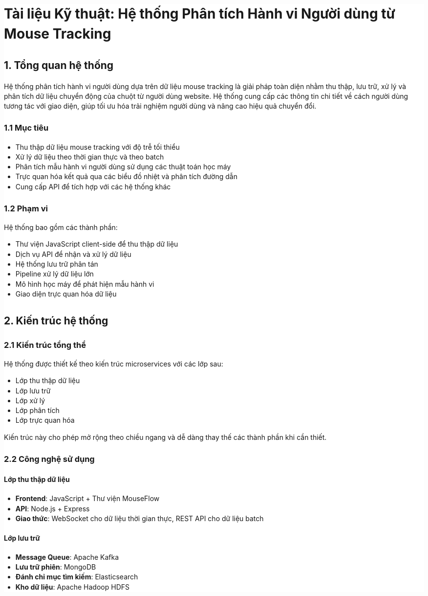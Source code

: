 # Tài liệu Kỹ thuật: Hệ thống Phân tích Hành vi Người dùng từ Mouse Tracking

## 1. Tổng quan hệ thống

Hệ thống phân tích hành vi người dùng dựa trên dữ liệu mouse tracking là giải pháp toàn diện nhằm thu thập, lưu trữ, xử lý và phân tích dữ liệu chuyển động của chuột từ người dùng website. Hệ thống cung cấp các thông tin chi tiết về cách người dùng tương tác với giao diện, giúp tối ưu hóa trải nghiệm người dùng và nâng cao hiệu quả chuyển đổi.

### 1.1 Mục tiêu

- Thu thập dữ liệu mouse tracking với độ trễ tối thiểu
- Xử lý dữ liệu theo thời gian thực và theo batch
- Phân tích mẫu hành vi người dùng sử dụng các thuật toán học máy
- Trực quan hóa kết quả qua các biểu đồ nhiệt và phân tích đường dẫn
- Cung cấp API để tích hợp với các hệ thống khác

### 1.2 Phạm vi

Hệ thống bao gồm các thành phần:
- Thư viện JavaScript client-side để thu thập dữ liệu
- Dịch vụ API để nhận và xử lý dữ liệu
- Hệ thống lưu trữ phân tán
- Pipeline xử lý dữ liệu lớn
- Mô hình học máy để phát hiện mẫu hành vi
- Giao diện trực quan hóa dữ liệu

## 2. Kiến trúc hệ thống

### 2.1 Kiến trúc tổng thể

Hệ thống được thiết kế theo kiến trúc microservices với các lớp sau:
- Lớp thu thập dữ liệu
- Lớp lưu trữ
- Lớp xử lý
- Lớp phân tích
- Lớp trực quan hóa

Kiến trúc này cho phép mở rộng theo chiều ngang và dễ dàng thay thế các thành phần khi cần thiết.

### 2.2 Công nghệ sử dụng

#### Lớp thu thập dữ liệu
- **Frontend**: JavaScript + Thư viện MouseFlow
- **API**: Node.js + Express
- **Giao thức**: WebSocket cho dữ liệu thời gian thực, REST API cho dữ liệu batch

#### Lớp lưu trữ
- **Message Queue**: Apache Kafka
- **Lưu trữ phiên**: MongoDB
- **Đánh chỉ mục tìm kiếm**: Elasticsearch
- **Kho dữ liệu**: Apache Hadoop HDFS
